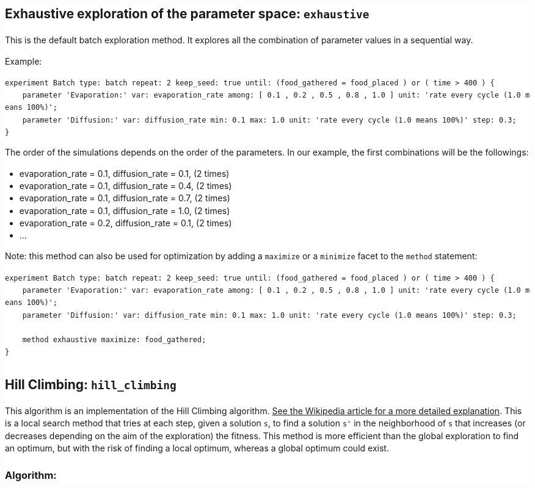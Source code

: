 [//]: # (keyword|concept_parameter)
## Exhaustive exploration of the parameter space: `exhaustive`

This is the default batch exploration method. It explores all the combination of parameter values in a sequential way.

Example:

```
experiment Batch type: batch repeat: 2 keep_seed: true until: (food_gathered = food_placed ) or ( time > 400 ) {
    parameter 'Evaporation:' var: evaporation_rate among: [ 0.1 , 0.2 , 0.5 , 0.8 , 1.0 ] unit: 'rate every cycle (1.0 means 100%)';
    parameter 'Diffusion:' var: diffusion_rate min: 0.1 max: 1.0 unit: 'rate every cycle (1.0 means 100%)' step: 0.3;
}
```

The order of the simulations depends on the order of the parameters. In our example, the first combinations will be the followings:

* evaporation\_rate = 0.1, diffusion\_rate = 0.1, (2 times)
* evaporation\_rate = 0.1, diffusion\_rate = 0.4, (2 times)
* evaporation\_rate = 0.1, diffusion\_rate = 0.7, (2 times)
* evaporation\_rate = 0.1, diffusion\_rate = 1.0, (2 times)
* evaporation\_rate = 0.2, diffusion\_rate = 0.1, (2 times)
* ...

Note: this method can also be used for optimization by adding a `maximize` or a `minimize` facet to the `method` statement:

```
experiment Batch type: batch repeat: 2 keep_seed: true until: (food_gathered = food_placed ) or ( time > 400 ) {
    parameter 'Evaporation:' var: evaporation_rate among: [ 0.1 , 0.2 , 0.5 , 0.8 , 1.0 ] unit: 'rate every cycle (1.0 means 100%)';
    parameter 'Diffusion:' var: diffusion_rate min: 0.1 max: 1.0 unit: 'rate every cycle (1.0 means 100%)' step: 0.3;

    method exhaustive maximize: food_gathered;
}
```


## Hill Climbing: `hill_climbing`

This algorithm is an implementation of the Hill Climbing algorithm. [See the Wikipedia article for a more detailed explanation](https://en.wikipedia.org/wiki/Hill_climbing). This is a local search method that tries at each step, given a solution `s`, to find a solution `s'` in the neighborhood of `s` that increases (or decreases depending on the aim of the exploration) the fitness. This method is more efficient than the global exploration to find an optimum, but with the risk of finding a local optimum, whereas a global optimum could exist. 

### Algorithm:


[//]: # (startConcept|exploration_methods)
[//]: # (keyword|concept_batch)
[//]: # (keyword|concept_algorithm)
[//]: # (endConcept|exploration_methods)
